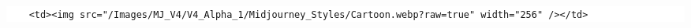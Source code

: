     	<td><img src="/Images/MJ_V4/V4_Alpha_1/Midjourney_Styles/Cartoon.webp?raw=true" width="256" /></td>